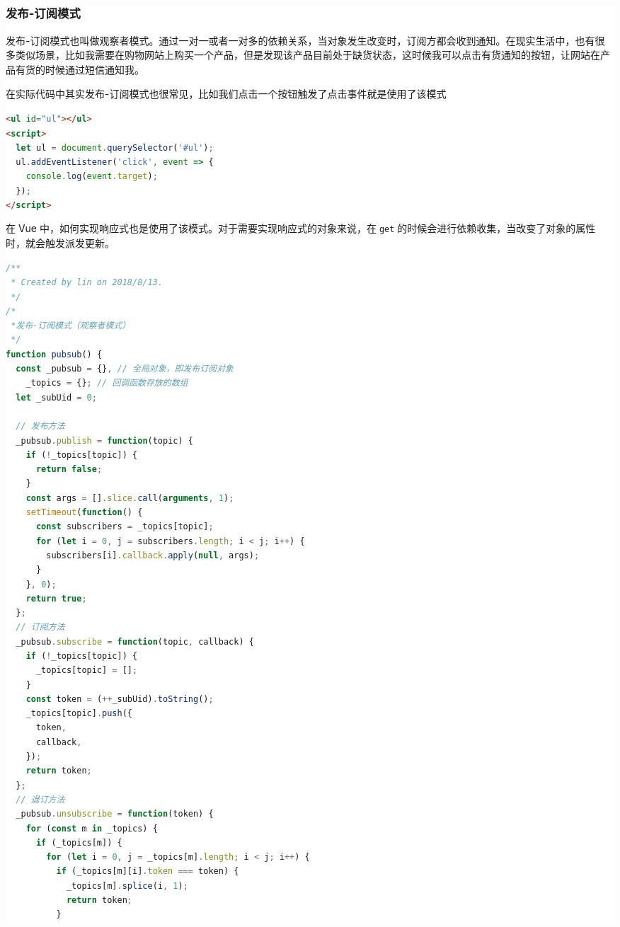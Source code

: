 ### 发布-订阅模式

发布-订阅模式也叫做观察者模式。通过一对一或者一对多的依赖关系，当对象发生改变时，订阅方都会收到通知。在现实生活中，也有很多类似场景，比如我需要在购物网站上购买一个产品，但是发现该产品目前处于缺货状态，这时候我可以点击有货通知的按钮，让网站在产品有货的时候通过短信通知我。

在实际代码中其实发布-订阅模式也很常见，比如我们点击一个按钮触发了点击事件就是使用了该模式

```html
<ul id="ul"></ul>
<script>
  let ul = document.querySelector('#ul');
  ul.addEventListener('click', event => {
    console.log(event.target);
  });
</script>
```

在 Vue 中，如何实现响应式也是使用了该模式。对于需要实现响应式的对象来说，在 `get` 的时候会进行依赖收集，当改变了对象的属性时，就会触发派发更新。

```js
/**
 * Created by lin on 2018/8/13.
 */
/*
 *发布-订阅模式（观察者模式）
 */
function pubsub() {
  const _pubsub = {}, // 全局对象，即发布订阅对象
    _topics = {}; // 回调函数存放的数组
  let _subUid = 0;

  // 发布方法
  _pubsub.publish = function(topic) {
    if (!_topics[topic]) {
      return false;
    }
    const args = [].slice.call(arguments, 1);
    setTimeout(function() {
      const subscribers = _topics[topic];
      for (let i = 0, j = subscribers.length; i < j; i++) {
        subscribers[i].callback.apply(null, args);
      }
    }, 0);
    return true;
  };
  // 订阅方法
  _pubsub.subscribe = function(topic, callback) {
    if (!_topics[topic]) {
      _topics[topic] = [];
    }
    const token = (++_subUid).toString();
    _topics[topic].push({
      token,
      callback,
    });
    return token;
  };
  // 退订方法
  _pubsub.unsubscribe = function(token) {
    for (const m in _topics) {
      if (_topics[m]) {
        for (let i = 0, j = _topics[m].length; i < j; i++) {
          if (_topics[m][i].token === token) {
            _topics[m].splice(i, 1);
            return token;
          }
```